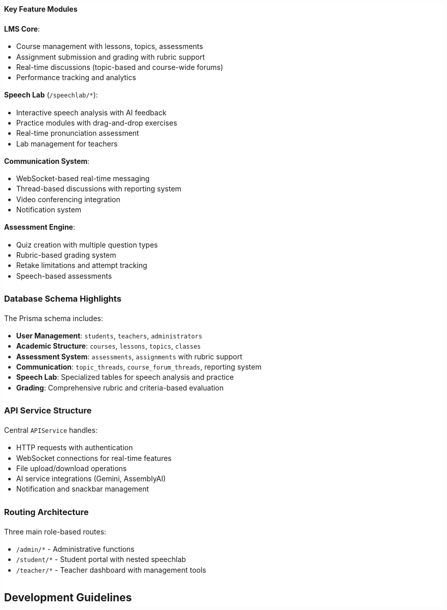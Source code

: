 #### Key Feature Modules

**LMS Core**:
- Course management with lessons, topics, assessments
- Assignment submission and grading with rubric support
- Real-time discussions (topic-based and course-wide forums)
- Performance tracking and analytics

**Speech Lab** (`/speechlab/*`):
- Interactive speech analysis with AI feedback
- Practice modules with drag-and-drop exercises
- Real-time pronunciation assessment
- Lab management for teachers

**Communication System**:
- WebSocket-based real-time messaging
- Thread-based discussions with reporting system
- Video conferencing integration
- Notification system

**Assessment Engine**:
- Quiz creation with multiple question types
- Rubric-based grading system
- Retake limitations and attempt tracking
- Speech-based assessments

### Database Schema Highlights

The Prisma schema includes:
- **User Management**: `students`, `teachers`, `administrators`
- **Academic Structure**: `courses`, `lessons`, `topics`, `classes`
- **Assessment System**: `assessments`, `assignments` with rubric support
- **Communication**: `topic_threads`, `course_forum_threads`, reporting system
- **Speech Lab**: Specialized tables for speech analysis and practice
- **Grading**: Comprehensive rubric and criteria-based evaluation

### API Service Structure

Central `APIService` handles:
- HTTP requests with authentication
- WebSocket connections for real-time features  
- File upload/download operations
- AI service integrations (Gemini, AssemblyAI)
- Notification and snackbar management

### Routing Architecture

Three main role-based routes:
- `/admin/*` - Administrative functions
- `/student/*` - Student portal with nested speechlab
- `/teacher/*` - Teacher dashboard with management tools

## Development Guidelines
